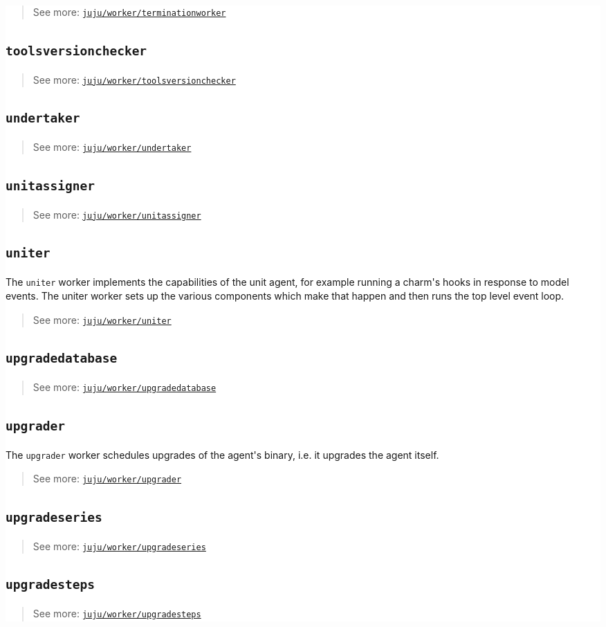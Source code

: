> See more: [`juju/worker/terminationworker`](https://github.com/juju/juju/tree/3.3/worker/terminationworker)

## `toolsversionchecker`
> See more: [`juju/worker/toolsversionchecker`](https://github.com/juju/juju/tree/3.3/worker/toolsversionchecker)

## `undertaker`
> See more: [`juju/worker/undertaker`](https://github.com/juju/juju/tree/3.3/worker/undertaker)

## `unitassigner`
> See more: [`juju/worker/unitassigner`](https://github.com/juju/juju/tree/3.3/worker/unitassigner)

## `uniter`

The `uniter` worker implements the capabilities of the unit agent, for example running a charm's hooks in response to
model events. The uniter worker sets up the various components which make that happen and then runs the top level event
loop.



> See more: [`juju/worker/uniter`](https://github.com/juju/juju/tree/3.3/worker/uniter)

## `upgradedatabase`
> See more: [`juju/worker/upgradedatabase`](https://github.com/juju/juju/tree/3.3/worker/upgradedatabase)

## `upgrader`

The `upgrader` worker schedules upgrades of the agent's binary, i.e. it upgrades the agent itself.



> See more: [`juju/worker/upgrader`](https://github.com/juju/juju/tree/3.3/worker/upgrader)

## `upgradeseries`
> See more: [`juju/worker/upgradeseries`](https://github.com/juju/juju/tree/3.3/worker/upgradeseries)

## `upgradesteps`
> See more: [`juju/worker/upgradesteps`](https://github.com/juju/juju/tree/3.3/worker/upgradesteps)




